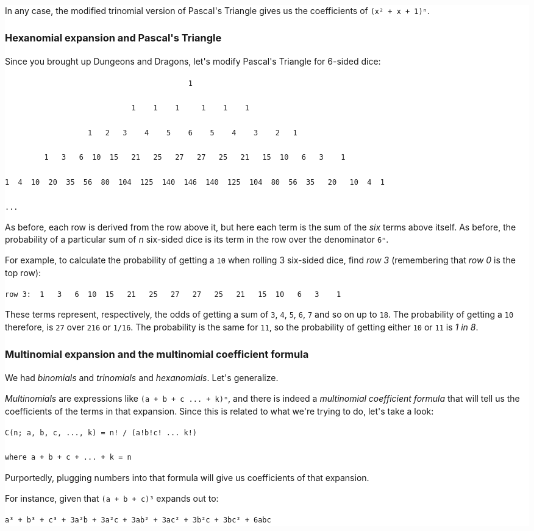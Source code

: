 In any case, the modified trinomial version of Pascal's Triangle gives us the coefficients of `(x² + x + 1)ⁿ`.

### Hexanomial expansion and Pascal's Triangle

Since you brought up Dungeons and Dragons, let's modify Pascal's Triangle for 6-sided dice:

```text
                                          1

                             1    1    1     1    1    1

                   1   2   3    4    5    6    5    4    3    2   1

         1   3   6  10  15   21   25   27   27   25   21   15  10   6   3    1

1  4  10  20  35  56  80  104  125  140  146  140  125  104  80  56  35   20   10  4  1

...
```

As before, each row is derived from the row above it, but here each term is the sum of the _six_ terms above itself. As before, the probability of a particular sum of _n_ six-sided dice is its term in the row over the denominator `6ⁿ`.

For example, to calculate the probability of getting a `10` when rolling 3 six-sided dice, find _row 3_ (remembering that _row 0_ is the top row):

```text
row 3:  1   3   6  10  15   21   25   27   27   25   21   15  10   6   3    1
```

These terms represent, respectively, the odds of getting a sum of `3`, `4`, `5`, `6`, `7` and so on up to `18`. The probability of getting a `10` therefore, is `27` over `216` or `1/16`. The probability is the same for `11`, so the probability of getting either `10` or `11` is _1 in 8_.

### Multinomial expansion and the multinomial coefficient formula

We had _binomials_ and _trinomials_ and _hexanomials_. Let's generalize.

_Multinomials_ are expressions like `(a + b + c ... + k)ⁿ`, and there is indeed a _multinomial coefficient formula_ that will tell us the coefficients of the terms in that expansion. Since this is related to what we're trying to do, let's take a look:

```text
C(n; a, b, c, ..., k) = n! / (a!b!c! ... k!)

where a + b + c + ... + k = n
```

Purportedly, plugging numbers into that formula will give us coefficients of that expansion.

For instance, given that `(a + b + c)³` expands out to:

```text
a³ + b³ + c³ + 3a²b + 3a²c + 3ab² + 3ac² + 3b²c + 3bc² + 6abc
```

